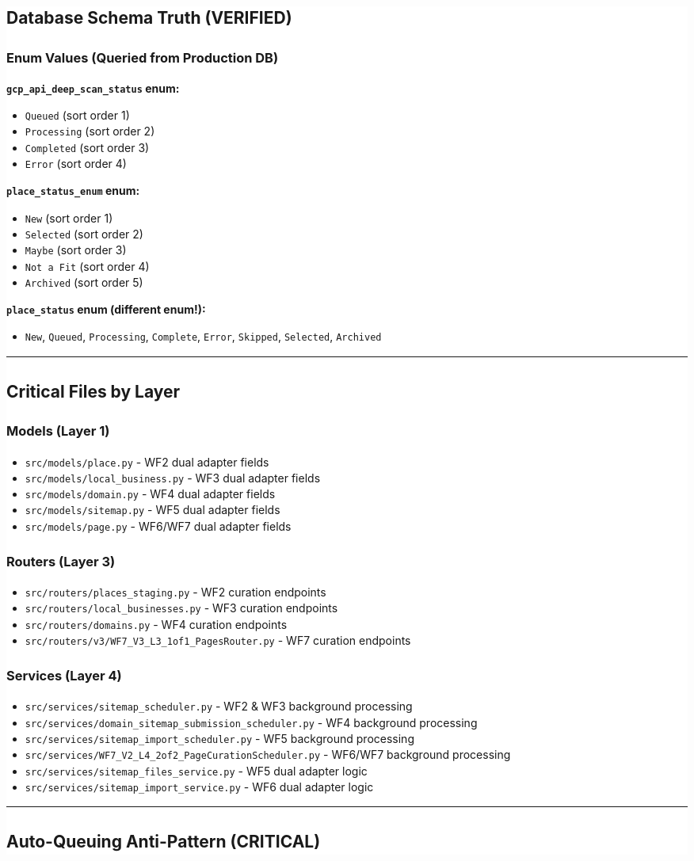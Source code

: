 
## Database Schema Truth (VERIFIED)

### Enum Values (Queried from Production DB)

**`gcp_api_deep_scan_status` enum:**
- `Queued` (sort order 1)
- `Processing` (sort order 2)
- `Completed` (sort order 3)
- `Error` (sort order 4)

**`place_status_enum` enum:**
- `New` (sort order 1)
- `Selected` (sort order 2)
- `Maybe` (sort order 3)
- `Not a Fit` (sort order 4)
- `Archived` (sort order 5)

**`place_status` enum (different enum!):**
- `New`, `Queued`, `Processing`, `Complete`, `Error`, `Skipped`, `Selected`, `Archived`

---

## Critical Files by Layer

### Models (Layer 1)
- `src/models/place.py` - WF2 dual adapter fields
- `src/models/local_business.py` - WF3 dual adapter fields
- `src/models/domain.py` - WF4 dual adapter fields
- `src/models/sitemap.py` - WF5 dual adapter fields
- `src/models/page.py` - WF6/WF7 dual adapter fields

### Routers (Layer 3)
- `src/routers/places_staging.py` - WF2 curation endpoints
- `src/routers/local_businesses.py` - WF3 curation endpoints
- `src/routers/domains.py` - WF4 curation endpoints
- `src/routers/v3/WF7_V3_L3_1of1_PagesRouter.py` - WF7 curation endpoints

### Services (Layer 4)
- `src/services/sitemap_scheduler.py` - WF2 & WF3 background processing
- `src/services/domain_sitemap_submission_scheduler.py` - WF4 background processing
- `src/services/sitemap_import_scheduler.py` - WF5 background processing
- `src/services/WF7_V2_L4_2of2_PageCurationScheduler.py` - WF6/WF7 background processing
- `src/services/sitemap_files_service.py` - WF5 dual adapter logic
- `src/services/sitemap_import_service.py` - WF6 dual adapter logic

---

## Auto-Queuing Anti-Pattern (CRITICAL)
